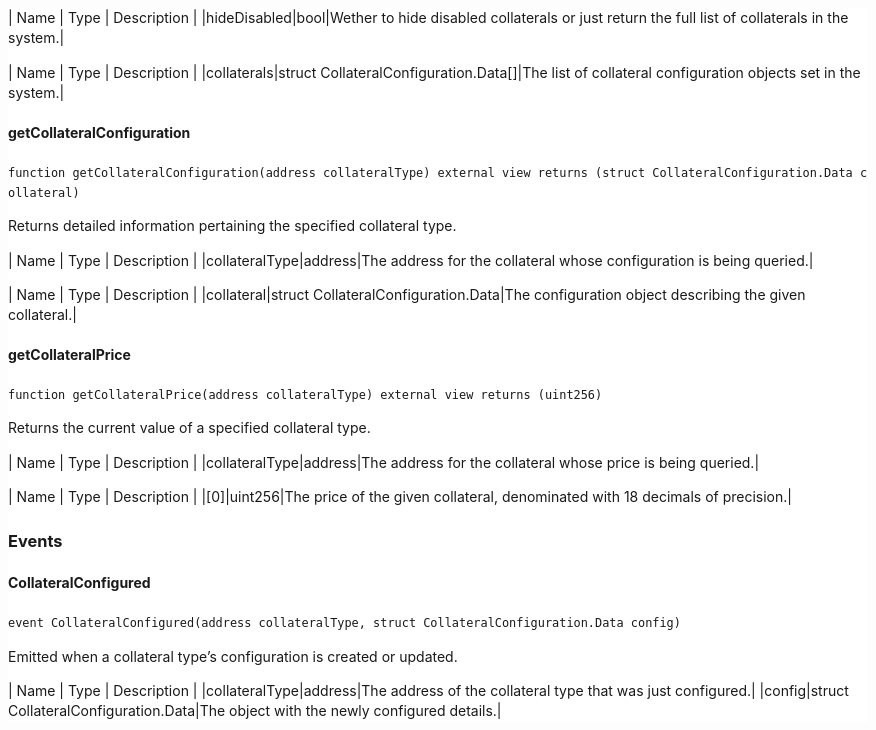 | Name | Type | Description |
|hideDisabled|bool|Wether to hide disabled collaterals or just return the full list of collaterals in the system.|

| Name | Type | Description |
|collaterals|struct CollateralConfiguration.Data[]|The list of collateral configuration objects set in the system.|

#### getCollateralConfiguration

```solidity
function getCollateralConfiguration(address collateralType) external view returns (struct CollateralConfiguration.Data collateral)
```

Returns detailed information pertaining the specified collateral type.

| Name | Type | Description |
|collateralType|address|The address for the collateral whose configuration is being queried.|

| Name | Type | Description |
|collateral|struct CollateralConfiguration.Data|The configuration object describing the given collateral.|

#### getCollateralPrice

```solidity
function getCollateralPrice(address collateralType) external view returns (uint256)
```

Returns the current value of a specified collateral type.

| Name | Type | Description |
|collateralType|address|The address for the collateral whose price is being queried.|

| Name | Type | Description |
|[0]|uint256|The price of the given collateral, denominated with 18 decimals of precision.|

### Events

#### CollateralConfigured

```solidity
event CollateralConfigured(address collateralType, struct CollateralConfiguration.Data config)
```

Emitted when a collateral type’s configuration is created or updated.

| Name | Type | Description |
|collateralType|address|The address of the collateral type that was just configured.|
|config|struct CollateralConfiguration.Data|The object with the newly configured details.|
